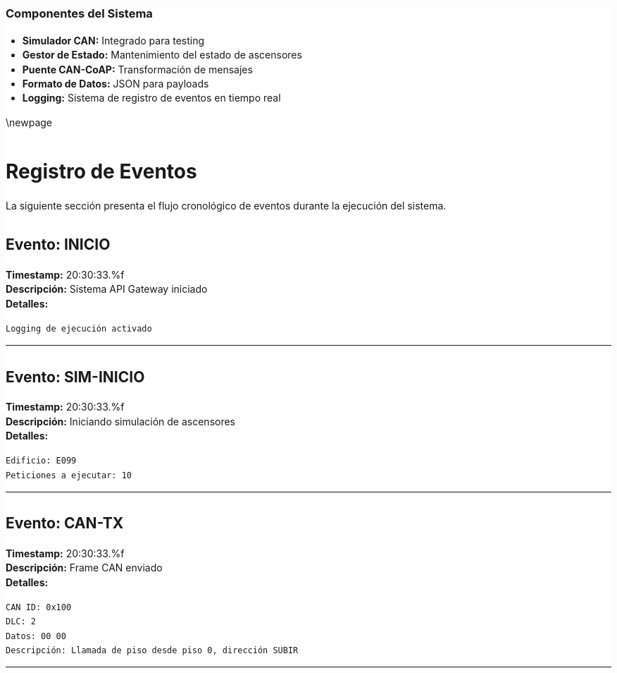 ### Componentes del Sistema

- **Simulador CAN:** Integrado para testing
- **Gestor de Estado:** Mantenimiento del estado de ascensores
- **Puente CAN-CoAP:** Transformación de mensajes
- **Formato de Datos:** JSON para payloads
- **Logging:** Sistema de registro de eventos en tiempo real

\newpage

# Registro de Eventos

La siguiente sección presenta el flujo cronológico de eventos durante la ejecución del sistema.

## Evento: INICIO

**Timestamp:** 20:30:33.%f  
**Descripción:** Sistema API Gateway iniciado  
**Detalles:**

```
Logging de ejecución activado
```

---

## Evento: SIM-INICIO

**Timestamp:** 20:30:33.%f  
**Descripción:** Iniciando simulación de ascensores  
**Detalles:**

```
Edificio: E099
Peticiones a ejecutar: 10
```

---

## Evento: CAN-TX

**Timestamp:** 20:30:33.%f  
**Descripción:** Frame CAN enviado  
**Detalles:**

```
CAN ID: 0x100
DLC: 2
Datos: 00 00 
Descripción: Llamada de piso desde piso 0, dirección SUBIR
```

---
